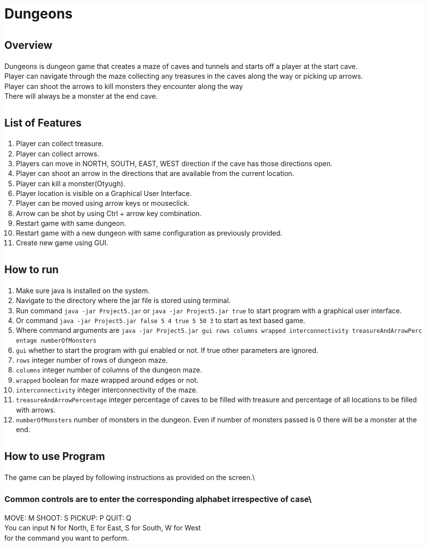 # Dungeons

## Overview
Dungeons is dungeon game that creates a maze of caves and tunnels and starts off a player at the start cave.\
Player can navigate through the maze collecting any treasures in the caves along the way or picking up arrows.\
Player can shoot the arrows to kill monsters they encounter along the way\
There will always be a monster at the end cave.

## List of Features
1. Player can collect treasure.
2. Player can collect arrows.
3. Players can move in NORTH, SOUTH, EAST, WEST direction if the cave has those directions open.
4. Player can shoot an arrow in the directions that are available from the current location.
5. Player can kill a monster(Otyugh).
6. Player location is visible on a Graphical User Interface.
7. Player can be moved using arrow keys or mouseclick.
8. Arrow can be shot by using Ctrl + arrow key combination.
9. Restart game with same dungeon.
10. Restart game with a new dungeon with same configuration as previously provided.
11. Create new game using GUI.

## How to run
1. Make sure java is installed on the system.
2. Navigate to the directory where the jar file is stored using terminal.
3. Run command `java -jar Project5.jar` or `java -jar Project5.jar true` to start program with a graphical user interface.
4. Or command `java -jar Project5.jar false 5 4 true 5 50 3` to start as text based game.
5. Where command arguments are `java -jar Project5.jar gui rows columns wrapped interconnectivity treasureAndArrowPercentage numberOfMonsters`
6. `gui` whether to start the program with gui enabled or not. If true other parameters are ignored.
7. `rows` integer number of rows of dungeon maze.
8. `columns` integer number of columns of the dungeon maze.
9. `wrapped` boolean for maze wrapped around edges or not.
10. `interconnectivity` integer interconnectivity of the maze.
11. `treasureAndArrowPercentage` integer percentage of caves to be filled with treasure and percentage of all locations to be filled with arrows.
12. `numberOfMonsters` number of monsters in the dungeon. Even if number of monsters passed is 0 there will be a monster at the end.

## How to use Program
The game can be played by following instructions as provided on the screen.\

### Common controls are to enter the corresponding alphabet irrespective of case\
MOVE: M SHOOT: S PICKUP: P QUIT: Q\
You can input N for North, E for East, S for South, W for West\
for the command you want to perform.
